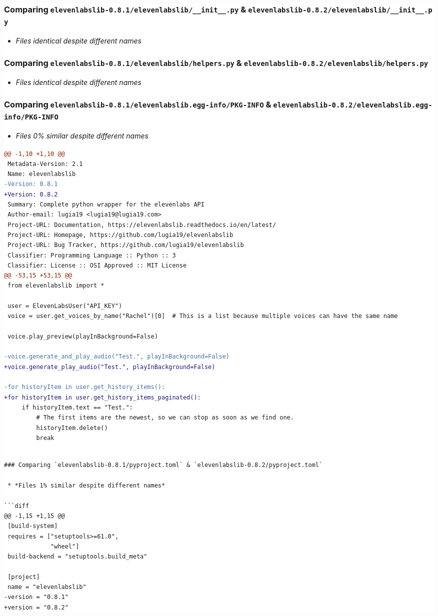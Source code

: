 ### Comparing `elevenlabslib-0.8.1/elevenlabslib/__init__.py` & `elevenlabslib-0.8.2/elevenlabslib/__init__.py`

 * *Files identical despite different names*

### Comparing `elevenlabslib-0.8.1/elevenlabslib/helpers.py` & `elevenlabslib-0.8.2/elevenlabslib/helpers.py`

 * *Files identical despite different names*

### Comparing `elevenlabslib-0.8.1/elevenlabslib.egg-info/PKG-INFO` & `elevenlabslib-0.8.2/elevenlabslib.egg-info/PKG-INFO`

 * *Files 0% similar despite different names*

```diff
@@ -1,10 +1,10 @@
 Metadata-Version: 2.1
 Name: elevenlabslib
-Version: 0.8.1
+Version: 0.8.2
 Summary: Complete python wrapper for the elevenlabs API
 Author-email: lugia19 <lugia19@lugia19.com>
 Project-URL: Documentation, https://elevenlabslib.readthedocs.io/en/latest/
 Project-URL: Homepage, https://github.com/lugia19/elevenlabslib
 Project-URL: Bug Tracker, https://github.com/lugia19/elevenlabslib
 Classifier: Programming Language :: Python :: 3
 Classifier: License :: OSI Approved :: MIT License
@@ -53,15 +53,15 @@
 from elevenlabslib import *
 
 user = ElevenLabsUser("API_KEY")
 voice = user.get_voices_by_name("Rachel")[0]  # This is a list because multiple voices can have the same name
 
 voice.play_preview(playInBackground=False)
 
-voice.generate_and_play_audio("Test.", playInBackground=False)
+voice.generate_play_audio("Test.", playInBackground=False)
 
-for historyItem in user.get_history_items():
+for historyItem in user.get_history_items_paginated():
     if historyItem.text == "Test.":
         # The first items are the newest, so we can stop as soon as we find one.
         historyItem.delete()
         break
 ```
```

### Comparing `elevenlabslib-0.8.1/pyproject.toml` & `elevenlabslib-0.8.2/pyproject.toml`

 * *Files 1% similar despite different names*

```diff
@@ -1,15 +1,15 @@
 [build-system]
 requires = ["setuptools>=61.0",
             "wheel"]
 build-backend = "setuptools.build_meta"
 
 [project]
 name = "elevenlabslib"
-version = "0.8.1"
+version = "0.8.2"
```